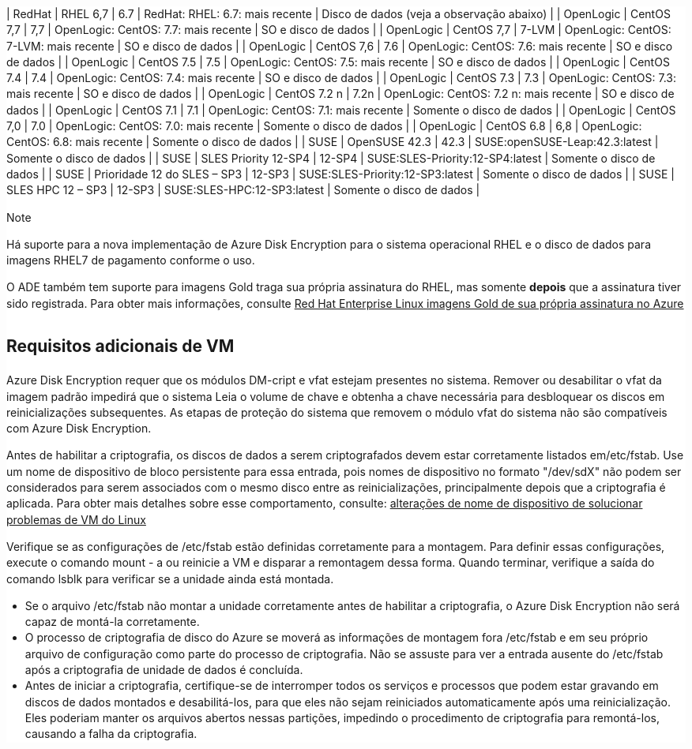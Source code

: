 | RedHat | RHEL 6,7 | 6.7 | RedHat: RHEL: 6.7: mais recente | Disco de dados (veja a observação abaixo) |
| OpenLogic | CentOS 7,7 | 7,7 | OpenLogic: CentOS: 7.7: mais recente | SO e disco de dados |
| OpenLogic | CentOS 7,7 | 7-LVM | OpenLogic: CentOS: 7-LVM: mais recente | SO e disco de dados |
| OpenLogic | CentOS 7,6 | 7.6 | OpenLogic: CentOS: 7.6: mais recente | SO e disco de dados |
| OpenLogic | CentOS 7.5 | 7.5 | OpenLogic: CentOS: 7.5: mais recente | SO e disco de dados |
| OpenLogic | CentOS 7.4 | 7.4 | OpenLogic: CentOS: 7.4: mais recente | SO e disco de dados |
| OpenLogic | CentOS 7.3 | 7.3 | OpenLogic: CentOS: 7.3: mais recente | SO e disco de dados |
| OpenLogic | CentOS 7.2 n | 7.2n | OpenLogic: CentOS: 7.2 n: mais recente | SO e disco de dados |
| OpenLogic | CentOS 7.1 | 7.1 | OpenLogic: CentOS: 7.1: mais recente | Somente o disco de dados |
| OpenLogic | CentOS 7,0 | 7.0 | OpenLogic: CentOS: 7.0: mais recente | Somente o disco de dados |
| OpenLogic | CentOS 6.8 | 6,8 | OpenLogic: CentOS: 6.8: mais recente | Somente o disco de dados |
| SUSE | OpenSUSE 42.3 | 42.3 | SUSE:openSUSE-Leap:42.3:latest | Somente o disco de dados |
| SUSE | SLES Priority 12-SP4 | 12-SP4 | SUSE:SLES-Priority:12-SP4:latest | Somente o disco de dados |
| SUSE | Prioridade 12 do SLES – SP3 | 12-SP3 | SUSE:SLES-Priority:12-SP3:latest | Somente o disco de dados |
| SUSE | SLES HPC 12 – SP3 | 12-SP3 | SUSE:SLES-HPC:12-SP3:latest | Somente o disco de dados |

> [!NOTE]
> Há suporte para a nova implementação de Azure Disk Encryption para o sistema operacional RHEL e o disco de dados para imagens RHEL7 de pagamento conforme o uso.  
>
> O ADE também tem suporte para imagens Gold traga sua própria assinatura do RHEL, mas somente **depois** que a assinatura tiver sido registrada. Para obter mais informações, consulte [Red Hat Enterprise Linux imagens Gold de sua própria assinatura no Azure](../workloads/redhat/byos.md#encrypt-red-hat-enterprise-linux-bring-your-own-subscription-gold-images)

## <a name="additional-vm-requirements"></a>Requisitos adicionais de VM

Azure Disk Encryption requer que os módulos DM-cript e vfat estejam presentes no sistema. Remover ou desabilitar o vfat da imagem padrão impedirá que o sistema Leia o volume de chave e obtenha a chave necessária para desbloquear os discos em reinicializações subsequentes. As etapas de proteção do sistema que removem o módulo vfat do sistema não são compatíveis com Azure Disk Encryption. 

Antes de habilitar a criptografia, os discos de dados a serem criptografados devem estar corretamente listados em/etc/fstab. Use um nome de dispositivo de bloco persistente para essa entrada, pois nomes de dispositivo no formato "/dev/sdX" não podem ser considerados para serem associados com o mesmo disco entre as reinicializações, principalmente depois que a criptografia é aplicada. Para obter mais detalhes sobre esse comportamento, consulte: [alterações de nome de dispositivo de solucionar problemas de VM do Linux](troubleshoot-device-names-problems.md)

Verifique se as configurações de /etc/fstab estão definidas corretamente para a montagem. Para definir essas configurações, execute o comando mount - a ou reinicie a VM e disparar a remontagem dessa forma. Quando terminar, verifique a saída do comando lsblk para verificar se a unidade ainda está montada. 
- Se o arquivo /etc/fstab não montar a unidade corretamente antes de habilitar a criptografia, o Azure Disk Encryption não será capaz de montá-la corretamente.
- O processo de criptografia de disco do Azure se moverá as informações de montagem fora /etc/fstab e em seu próprio arquivo de configuração como parte do processo de criptografia. Não se assuste para ver a entrada ausente do /etc/fstab após a criptografia de unidade de dados é concluída.
- Antes de iniciar a criptografia, certifique-se de interromper todos os serviços e processos que podem estar gravando em discos de dados montados e desabilitá-los, para que eles não sejam reiniciados automaticamente após uma reinicialização. Eles poderiam manter os arquivos abertos nessas partições, impedindo o procedimento de criptografia para remontá-los, causando a falha da criptografia. 